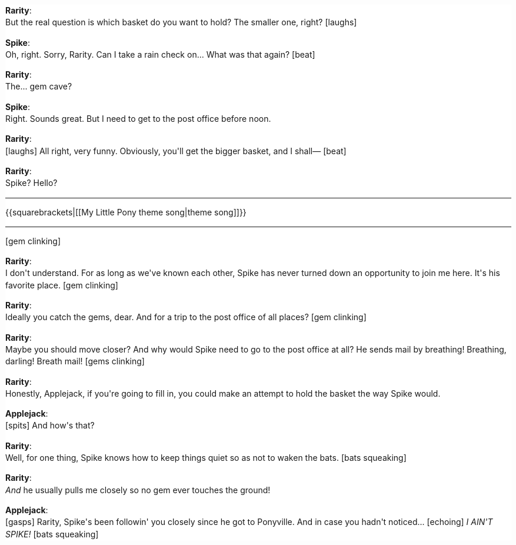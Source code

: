 **Rarity**:  
But the real question is which basket do you want to hold? The smaller one, right? [laughs]

**Spike**:  
Oh, right. Sorry, Rarity. Can I take a rain check on... What was that again?
[beat]

**Rarity**:  
The... gem cave?

**Spike**:  
Right. Sounds great. But I need to get to the post office before noon.

**Rarity**:  
[laughs] All right, very funny. Obviously, you'll get the bigger basket, and I shall— 
[beat]

**Rarity**:  
Spike? Hello?

***

{{squarebrackets|[[My Little Pony theme song|theme song]]}}

***

[gem clinking]

**Rarity**:  
I don't understand. For as long as we've known each other, Spike has never turned down an opportunity to join me here. It's his favorite place.
[gem clinking]

**Rarity**:  
Ideally you catch the gems, dear. And for a trip to the post office of all places?
[gem clinking]

**Rarity**:  
Maybe you should move closer? And why would Spike need to go to the post office at all? He sends mail by breathing! Breathing, darling! Breath mail!
[gems clinking]

**Rarity**:  
Honestly, Applejack, if you're going to fill in, you could make an attempt to hold the basket the way Spike would.

**Applejack**:  
[spits] And how's that?

**Rarity**:  
Well, for one thing, Spike knows how to keep things quiet so as not to waken the bats.
[bats squeaking]

**Rarity**:  
*And* he usually pulls me closely so no gem ever touches the ground!

**Applejack**:  
[gasps] Rarity, Spike's been followin' you closely since he got to Ponyville. And in case you hadn't noticed... [echoing] *I AIN'T SPIKE!*
[bats squeaking]
